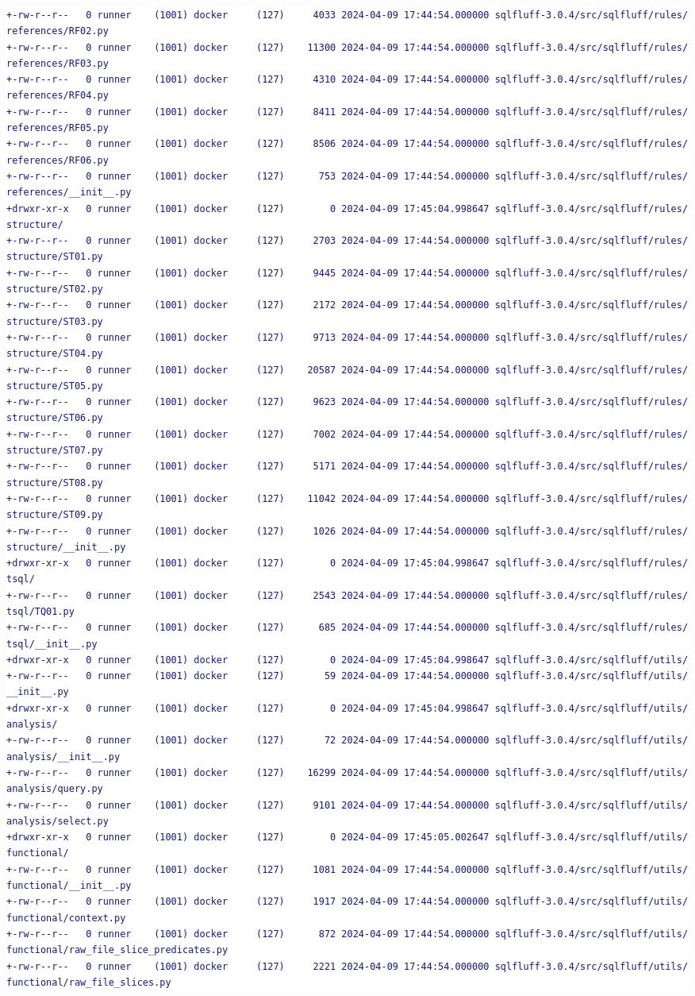 ```diff
+-rw-r--r--   0 runner    (1001) docker     (127)     4033 2024-04-09 17:44:54.000000 sqlfluff-3.0.4/src/sqlfluff/rules/references/RF02.py
+-rw-r--r--   0 runner    (1001) docker     (127)    11300 2024-04-09 17:44:54.000000 sqlfluff-3.0.4/src/sqlfluff/rules/references/RF03.py
+-rw-r--r--   0 runner    (1001) docker     (127)     4310 2024-04-09 17:44:54.000000 sqlfluff-3.0.4/src/sqlfluff/rules/references/RF04.py
+-rw-r--r--   0 runner    (1001) docker     (127)     8411 2024-04-09 17:44:54.000000 sqlfluff-3.0.4/src/sqlfluff/rules/references/RF05.py
+-rw-r--r--   0 runner    (1001) docker     (127)     8506 2024-04-09 17:44:54.000000 sqlfluff-3.0.4/src/sqlfluff/rules/references/RF06.py
+-rw-r--r--   0 runner    (1001) docker     (127)      753 2024-04-09 17:44:54.000000 sqlfluff-3.0.4/src/sqlfluff/rules/references/__init__.py
+drwxr-xr-x   0 runner    (1001) docker     (127)        0 2024-04-09 17:45:04.998647 sqlfluff-3.0.4/src/sqlfluff/rules/structure/
+-rw-r--r--   0 runner    (1001) docker     (127)     2703 2024-04-09 17:44:54.000000 sqlfluff-3.0.4/src/sqlfluff/rules/structure/ST01.py
+-rw-r--r--   0 runner    (1001) docker     (127)     9445 2024-04-09 17:44:54.000000 sqlfluff-3.0.4/src/sqlfluff/rules/structure/ST02.py
+-rw-r--r--   0 runner    (1001) docker     (127)     2172 2024-04-09 17:44:54.000000 sqlfluff-3.0.4/src/sqlfluff/rules/structure/ST03.py
+-rw-r--r--   0 runner    (1001) docker     (127)     9713 2024-04-09 17:44:54.000000 sqlfluff-3.0.4/src/sqlfluff/rules/structure/ST04.py
+-rw-r--r--   0 runner    (1001) docker     (127)    20587 2024-04-09 17:44:54.000000 sqlfluff-3.0.4/src/sqlfluff/rules/structure/ST05.py
+-rw-r--r--   0 runner    (1001) docker     (127)     9623 2024-04-09 17:44:54.000000 sqlfluff-3.0.4/src/sqlfluff/rules/structure/ST06.py
+-rw-r--r--   0 runner    (1001) docker     (127)     7002 2024-04-09 17:44:54.000000 sqlfluff-3.0.4/src/sqlfluff/rules/structure/ST07.py
+-rw-r--r--   0 runner    (1001) docker     (127)     5171 2024-04-09 17:44:54.000000 sqlfluff-3.0.4/src/sqlfluff/rules/structure/ST08.py
+-rw-r--r--   0 runner    (1001) docker     (127)    11042 2024-04-09 17:44:54.000000 sqlfluff-3.0.4/src/sqlfluff/rules/structure/ST09.py
+-rw-r--r--   0 runner    (1001) docker     (127)     1026 2024-04-09 17:44:54.000000 sqlfluff-3.0.4/src/sqlfluff/rules/structure/__init__.py
+drwxr-xr-x   0 runner    (1001) docker     (127)        0 2024-04-09 17:45:04.998647 sqlfluff-3.0.4/src/sqlfluff/rules/tsql/
+-rw-r--r--   0 runner    (1001) docker     (127)     2543 2024-04-09 17:44:54.000000 sqlfluff-3.0.4/src/sqlfluff/rules/tsql/TQ01.py
+-rw-r--r--   0 runner    (1001) docker     (127)      685 2024-04-09 17:44:54.000000 sqlfluff-3.0.4/src/sqlfluff/rules/tsql/__init__.py
+drwxr-xr-x   0 runner    (1001) docker     (127)        0 2024-04-09 17:45:04.998647 sqlfluff-3.0.4/src/sqlfluff/utils/
+-rw-r--r--   0 runner    (1001) docker     (127)       59 2024-04-09 17:44:54.000000 sqlfluff-3.0.4/src/sqlfluff/utils/__init__.py
+drwxr-xr-x   0 runner    (1001) docker     (127)        0 2024-04-09 17:45:04.998647 sqlfluff-3.0.4/src/sqlfluff/utils/analysis/
+-rw-r--r--   0 runner    (1001) docker     (127)       72 2024-04-09 17:44:54.000000 sqlfluff-3.0.4/src/sqlfluff/utils/analysis/__init__.py
+-rw-r--r--   0 runner    (1001) docker     (127)    16299 2024-04-09 17:44:54.000000 sqlfluff-3.0.4/src/sqlfluff/utils/analysis/query.py
+-rw-r--r--   0 runner    (1001) docker     (127)     9101 2024-04-09 17:44:54.000000 sqlfluff-3.0.4/src/sqlfluff/utils/analysis/select.py
+drwxr-xr-x   0 runner    (1001) docker     (127)        0 2024-04-09 17:45:05.002647 sqlfluff-3.0.4/src/sqlfluff/utils/functional/
+-rw-r--r--   0 runner    (1001) docker     (127)     1081 2024-04-09 17:44:54.000000 sqlfluff-3.0.4/src/sqlfluff/utils/functional/__init__.py
+-rw-r--r--   0 runner    (1001) docker     (127)     1917 2024-04-09 17:44:54.000000 sqlfluff-3.0.4/src/sqlfluff/utils/functional/context.py
+-rw-r--r--   0 runner    (1001) docker     (127)      872 2024-04-09 17:44:54.000000 sqlfluff-3.0.4/src/sqlfluff/utils/functional/raw_file_slice_predicates.py
+-rw-r--r--   0 runner    (1001) docker     (127)     2221 2024-04-09 17:44:54.000000 sqlfluff-3.0.4/src/sqlfluff/utils/functional/raw_file_slices.py
```